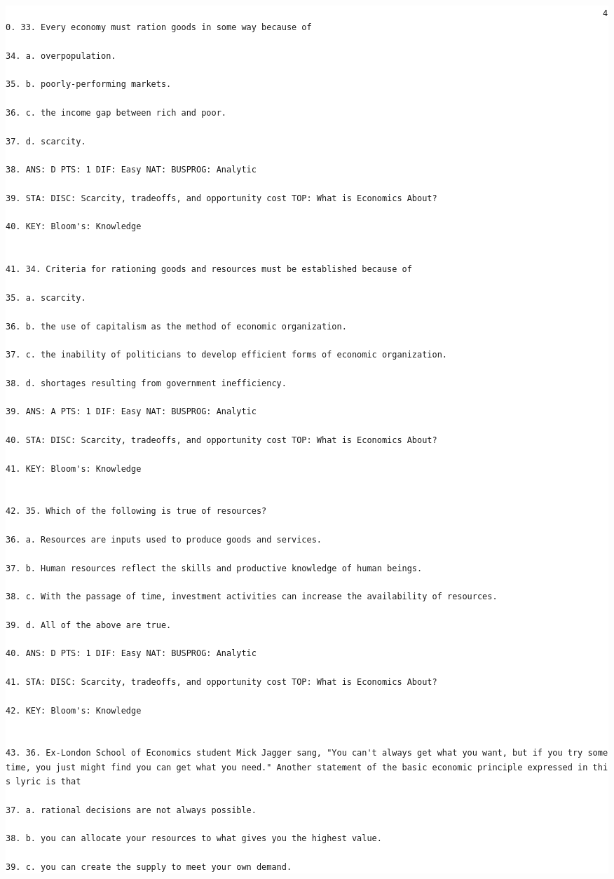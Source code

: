                                                                                                                            40. 33. Every economy must ration goods in some way because of
                                                                                                                               34. a. overpopulation.
                                                                                                                               35. b. poorly-performing markets.
                                                                                                                               36. c. the income gap between rich and poor.
                                                                                                                               37. d. scarcity.
                                                                                                                               38. ANS: D PTS: 1 DIF: Easy NAT: BUSPROG: Analytic
                                                                                                                               39. STA: DISC: Scarcity, tradeoffs, and opportunity cost TOP: What is Economics About?
                                                                                                                               40. KEY: Bloom's: Knowledge
                                                                                                                              
                                                                                                                               41. 34. Criteria for rationing goods and resources must be established because of
                                                                                                                                   35. a. scarcity.
                                                                                                                                   36. b. the use of capitalism as the method of economic organization.
                                                                                                                                   37. c. the inability of politicians to develop efficient forms of economic organization.
                                                                                                                                   38. d. shortages resulting from government inefficiency.
                                                                                                                                   39. ANS: A PTS: 1 DIF: Easy NAT: BUSPROG: Analytic
                                                                                                                                   40. STA: DISC: Scarcity, tradeoffs, and opportunity cost TOP: What is Economics About?
                                                                                                                                   41. KEY: Bloom's: Knowledge
                                                                                                                                  
                                                                                                                                   42. 35. Which of the following is true of resources?
                                                                                                                                       36. a. Resources are inputs used to produce goods and services.
                                                                                                                                       37. b. Human resources reflect the skills and productive knowledge of human beings.
                                                                                                                                       38. c. With the passage of time, investment activities can increase the availability of resources.
                                                                                                                                       39. d. All of the above are true.
                                                                                                                                       40. ANS: D PTS: 1 DIF: Easy NAT: BUSPROG: Analytic
                                                                                                                                       41. STA: DISC: Scarcity, tradeoffs, and opportunity cost TOP: What is Economics About?
                                                                                                                                       42. KEY: Bloom's: Knowledge
                                                                                                                                      
                                                                                                                                       43. 36. Ex-London School of Economics student Mick Jagger sang, "You can't always get what you want, but if you try sometime, you just might find you can get what you need." Another statement of the basic economic principle expressed in this lyric is that
                                                                                                                                           37. a. rational decisions are not always possible.
                                                                                                                                           38. b. you can allocate your resources to what gives you the highest value.
                                                                                                                                           39. c. you can create the supply to meet your own demand.